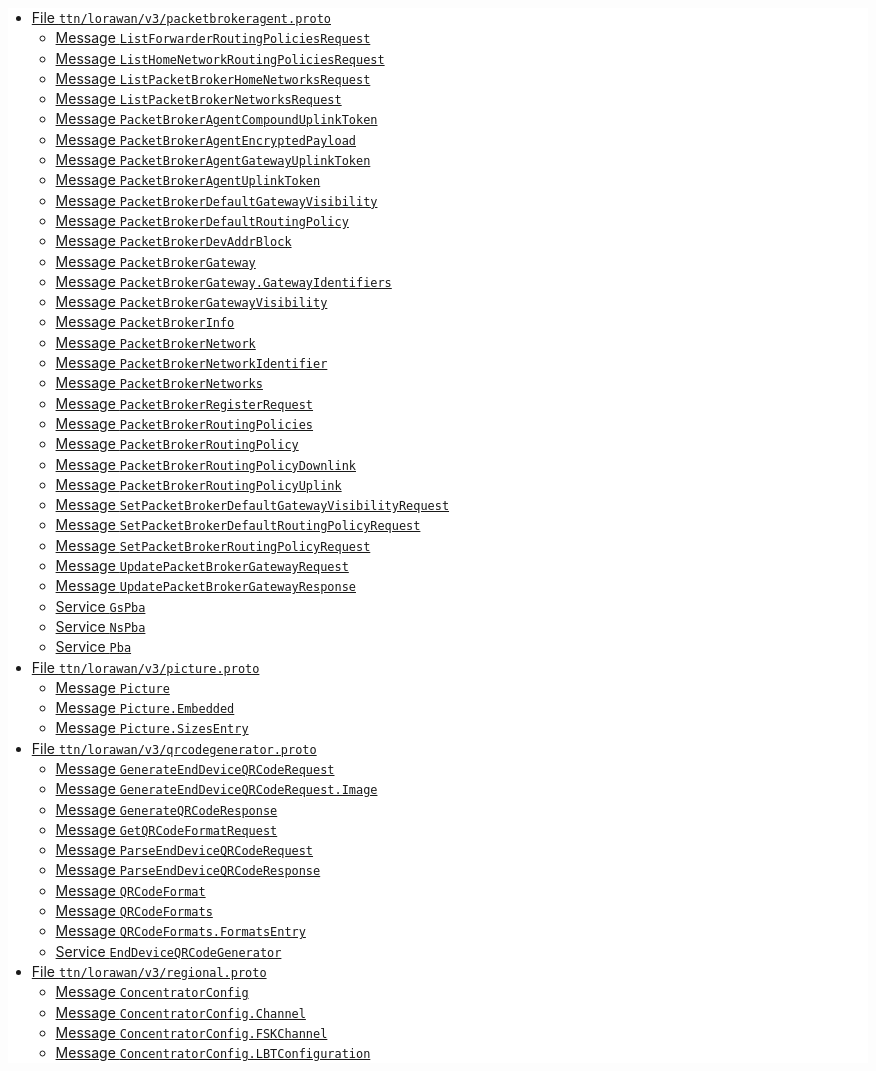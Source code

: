 - [File `ttn/lorawan/v3/packetbrokeragent.proto`](#ttn/lorawan/v3/packetbrokeragent.proto)
  - [Message `ListForwarderRoutingPoliciesRequest`](#ttn.lorawan.v3.ListForwarderRoutingPoliciesRequest)
  - [Message `ListHomeNetworkRoutingPoliciesRequest`](#ttn.lorawan.v3.ListHomeNetworkRoutingPoliciesRequest)
  - [Message `ListPacketBrokerHomeNetworksRequest`](#ttn.lorawan.v3.ListPacketBrokerHomeNetworksRequest)
  - [Message `ListPacketBrokerNetworksRequest`](#ttn.lorawan.v3.ListPacketBrokerNetworksRequest)
  - [Message `PacketBrokerAgentCompoundUplinkToken`](#ttn.lorawan.v3.PacketBrokerAgentCompoundUplinkToken)
  - [Message `PacketBrokerAgentEncryptedPayload`](#ttn.lorawan.v3.PacketBrokerAgentEncryptedPayload)
  - [Message `PacketBrokerAgentGatewayUplinkToken`](#ttn.lorawan.v3.PacketBrokerAgentGatewayUplinkToken)
  - [Message `PacketBrokerAgentUplinkToken`](#ttn.lorawan.v3.PacketBrokerAgentUplinkToken)
  - [Message `PacketBrokerDefaultGatewayVisibility`](#ttn.lorawan.v3.PacketBrokerDefaultGatewayVisibility)
  - [Message `PacketBrokerDefaultRoutingPolicy`](#ttn.lorawan.v3.PacketBrokerDefaultRoutingPolicy)
  - [Message `PacketBrokerDevAddrBlock`](#ttn.lorawan.v3.PacketBrokerDevAddrBlock)
  - [Message `PacketBrokerGateway`](#ttn.lorawan.v3.PacketBrokerGateway)
  - [Message `PacketBrokerGateway.GatewayIdentifiers`](#ttn.lorawan.v3.PacketBrokerGateway.GatewayIdentifiers)
  - [Message `PacketBrokerGatewayVisibility`](#ttn.lorawan.v3.PacketBrokerGatewayVisibility)
  - [Message `PacketBrokerInfo`](#ttn.lorawan.v3.PacketBrokerInfo)
  - [Message `PacketBrokerNetwork`](#ttn.lorawan.v3.PacketBrokerNetwork)
  - [Message `PacketBrokerNetworkIdentifier`](#ttn.lorawan.v3.PacketBrokerNetworkIdentifier)
  - [Message `PacketBrokerNetworks`](#ttn.lorawan.v3.PacketBrokerNetworks)
  - [Message `PacketBrokerRegisterRequest`](#ttn.lorawan.v3.PacketBrokerRegisterRequest)
  - [Message `PacketBrokerRoutingPolicies`](#ttn.lorawan.v3.PacketBrokerRoutingPolicies)
  - [Message `PacketBrokerRoutingPolicy`](#ttn.lorawan.v3.PacketBrokerRoutingPolicy)
  - [Message `PacketBrokerRoutingPolicyDownlink`](#ttn.lorawan.v3.PacketBrokerRoutingPolicyDownlink)
  - [Message `PacketBrokerRoutingPolicyUplink`](#ttn.lorawan.v3.PacketBrokerRoutingPolicyUplink)
  - [Message `SetPacketBrokerDefaultGatewayVisibilityRequest`](#ttn.lorawan.v3.SetPacketBrokerDefaultGatewayVisibilityRequest)
  - [Message `SetPacketBrokerDefaultRoutingPolicyRequest`](#ttn.lorawan.v3.SetPacketBrokerDefaultRoutingPolicyRequest)
  - [Message `SetPacketBrokerRoutingPolicyRequest`](#ttn.lorawan.v3.SetPacketBrokerRoutingPolicyRequest)
  - [Message `UpdatePacketBrokerGatewayRequest`](#ttn.lorawan.v3.UpdatePacketBrokerGatewayRequest)
  - [Message `UpdatePacketBrokerGatewayResponse`](#ttn.lorawan.v3.UpdatePacketBrokerGatewayResponse)
  - [Service `GsPba`](#ttn.lorawan.v3.GsPba)
  - [Service `NsPba`](#ttn.lorawan.v3.NsPba)
  - [Service `Pba`](#ttn.lorawan.v3.Pba)
- [File `ttn/lorawan/v3/picture.proto`](#ttn/lorawan/v3/picture.proto)
  - [Message `Picture`](#ttn.lorawan.v3.Picture)
  - [Message `Picture.Embedded`](#ttn.lorawan.v3.Picture.Embedded)
  - [Message `Picture.SizesEntry`](#ttn.lorawan.v3.Picture.SizesEntry)
- [File `ttn/lorawan/v3/qrcodegenerator.proto`](#ttn/lorawan/v3/qrcodegenerator.proto)
  - [Message `GenerateEndDeviceQRCodeRequest`](#ttn.lorawan.v3.GenerateEndDeviceQRCodeRequest)
  - [Message `GenerateEndDeviceQRCodeRequest.Image`](#ttn.lorawan.v3.GenerateEndDeviceQRCodeRequest.Image)
  - [Message `GenerateQRCodeResponse`](#ttn.lorawan.v3.GenerateQRCodeResponse)
  - [Message `GetQRCodeFormatRequest`](#ttn.lorawan.v3.GetQRCodeFormatRequest)
  - [Message `ParseEndDeviceQRCodeRequest`](#ttn.lorawan.v3.ParseEndDeviceQRCodeRequest)
  - [Message `ParseEndDeviceQRCodeResponse`](#ttn.lorawan.v3.ParseEndDeviceQRCodeResponse)
  - [Message `QRCodeFormat`](#ttn.lorawan.v3.QRCodeFormat)
  - [Message `QRCodeFormats`](#ttn.lorawan.v3.QRCodeFormats)
  - [Message `QRCodeFormats.FormatsEntry`](#ttn.lorawan.v3.QRCodeFormats.FormatsEntry)
  - [Service `EndDeviceQRCodeGenerator`](#ttn.lorawan.v3.EndDeviceQRCodeGenerator)
- [File `ttn/lorawan/v3/regional.proto`](#ttn/lorawan/v3/regional.proto)
  - [Message `ConcentratorConfig`](#ttn.lorawan.v3.ConcentratorConfig)
  - [Message `ConcentratorConfig.Channel`](#ttn.lorawan.v3.ConcentratorConfig.Channel)
  - [Message `ConcentratorConfig.FSKChannel`](#ttn.lorawan.v3.ConcentratorConfig.FSKChannel)
  - [Message `ConcentratorConfig.LBTConfiguration`](#ttn.lorawan.v3.ConcentratorConfig.LBTConfiguration)